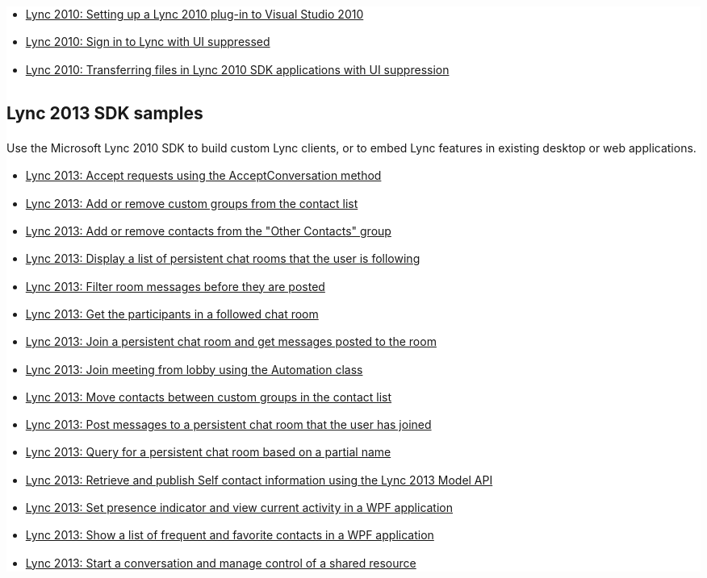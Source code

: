   - [Lync 2010: Setting up a Lync 2010 plug-in to Visual Studio 2010](http://code.msdn.microsoft.com/lync-2010-setting-up-a-984a229e)

  - [Lync 2010: Sign in to Lync with UI suppressed](http://code.msdn.microsoft.com/lync-2010-sign-in-to-lync-6639bc2a)

  - [Lync 2010: Transferring files in Lync 2010 SDK applications with UI suppression](http://code.msdn.microsoft.com/lync-2010-transferring-f766e7aa)

## Lync 2013 SDK samples

Use the Microsoft Lync 2010 SDK to build custom Lync clients, or to embed Lync features in existing desktop or web applications.

  - [Lync 2013: Accept requests using the AcceptConversation method](http://code.msdn.microsoft.com/lync-2013-accept-requests-2ae187c4)

  - [Lync 2013: Add or remove custom groups from the contact list](http://code.msdn.microsoft.com/lync-2013-add-or-remove-cea9a8e6)

  - [Lync 2013: Add or remove contacts from the "Other Contacts" group](http://code.msdn.microsoft.com/lync-2013-add-or-remove-f70ab894)

  - [Lync 2013: Display a list of persistent chat rooms that the user is following](http://code.msdn.microsoft.com/lync-2013-display-a-list-192ef4d3)

  - [Lync 2013: Filter room messages before they are posted](http://code.msdn.microsoft.com/lync-2013-filter-room-c2544b54)

  - [Lync 2013: Get the participants in a followed chat room](http://code.msdn.microsoft.com/lync-2013-get-the-d10a83bc)

  - [Lync 2013: Join a persistent chat room and get messages posted to the room](http://code.msdn.microsoft.com/lync-2013-join-a-affa75e9)

  - [Lync 2013: Join meeting from lobby using the Automation class](http://code.msdn.microsoft.com/lync-2013-join-meeting-1f65c20a)

  - [Lync 2013: Move contacts between custom groups in the contact list](http://code.msdn.microsoft.com/lync-2013-move-contacts-7260e33e)

  - [Lync 2013: Post messages to a persistent chat room that the user has joined](http://code.msdn.microsoft.com/lync-2013-post-messages-to-b823afd1)

  - [Lync 2013: Query for a persistent chat room based on a partial name](http://code.msdn.microsoft.com/lync-2013-query-for-a-cbc2e1f3)

  - [Lync 2013: Retrieve and publish Self contact information using the Lync 2013 Model API](http://code.msdn.microsoft.com/lync-2013-retrieve-and-91ebdca7)

  - [Lync 2013: Set presence indicator and view current activity in a WPF application](http://code.msdn.microsoft.com/lync-2013-set-presence-6ed5f212)

  - [Lync 2013: Show a list of frequent and favorite contacts in a WPF application](http://code.msdn.microsoft.com/lync-2013-show-a-list-of-da7b3678)

  - [Lync 2013: Start a conversation and manage control of a shared resource](http://code.msdn.microsoft.com/lync-2013-start-a-927aa595)
